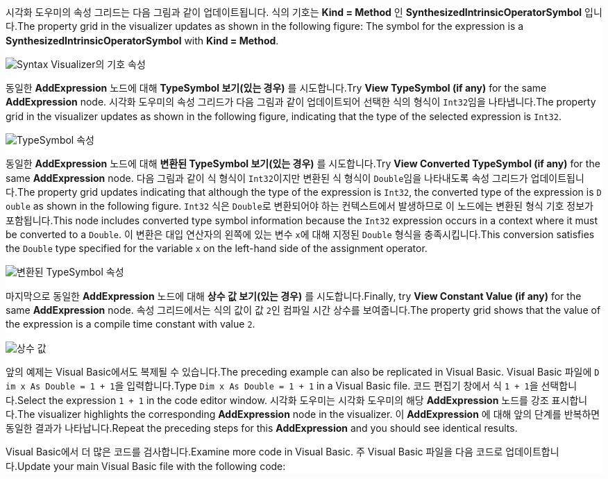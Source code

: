 <span data-ttu-id="4d1ef-185">시각화 도우미의 속성 그리드는 다음 그림과 같이 업데이트됩니다. 식의 기호는 **Kind = Method** 인 **SynthesizedIntrinsicOperatorSymbol** 입니다.</span><span class="sxs-lookup"><span data-stu-id="4d1ef-185">The property grid in the visualizer updates as shown in the following figure: The symbol for the expression is a **SynthesizedIntrinsicOperatorSymbol** with **Kind = Method**.</span></span>

![Syntax Visualizer의 기호 속성](media/syntax-visualizer/symbol-properties.png)

<span data-ttu-id="4d1ef-187">동일한 **AddExpression** 노드에 대해 **TypeSymbol 보기(있는 경우)** 를 시도합니다.</span><span class="sxs-lookup"><span data-stu-id="4d1ef-187">Try **View TypeSymbol (if any)** for the same **AddExpression** node.</span></span> <span data-ttu-id="4d1ef-188">시각화 도우미의 속성 그리드가 다음 그림과 같이 업데이트되어 선택한 식의 형식이 `Int32`임을 나타냅니다.</span><span class="sxs-lookup"><span data-stu-id="4d1ef-188">The property grid in the visualizer updates as shown in the following figure, indicating that the type of the selected expression is `Int32`.</span></span>

![TypeSymbol 속성](media/syntax-visualizer/type-symbol-properties.png)

<span data-ttu-id="4d1ef-190">동일한 **AddExpression** 노드에 대해 **변환된 TypeSymbol 보기(있는 경우)** 를 시도합니다.</span><span class="sxs-lookup"><span data-stu-id="4d1ef-190">Try **View Converted TypeSymbol (if any)** for the same **AddExpression** node.</span></span> <span data-ttu-id="4d1ef-191">다음 그림과 같이 식 형식이 `Int32`이지만 변환된 식 형식이 `Double`임을 나타내도록 속성 그리드가 업데이트됩니다.</span><span class="sxs-lookup"><span data-stu-id="4d1ef-191">The property grid updates indicating that although the type of the expression is `Int32`, the converted type of the expression is `Double` as shown in the following figure.</span></span> <span data-ttu-id="4d1ef-192">`Int32` 식은 `Double`로 변환되어야 하는 컨텍스트에서 발생하므로 이 노드에는 변환된 형식 기호 정보가 포함됩니다.</span><span class="sxs-lookup"><span data-stu-id="4d1ef-192">This node includes converted type symbol information because the `Int32` expression occurs in a context where it must be converted to a `Double`.</span></span> <span data-ttu-id="4d1ef-193">이 변환은 대입 연산자의 왼쪽에 있는 변수 `x`에 대해 지정된 `Double` 형식을 충족시킵니다.</span><span class="sxs-lookup"><span data-stu-id="4d1ef-193">This conversion satisfies the `Double` type specified for the variable `x` on the left-hand side of the assignment operator.</span></span>

![변환된 TypeSymbol 속성](media/syntax-visualizer/converted-type-symbol-properties.png)

<span data-ttu-id="4d1ef-195">마지막으로 동일한 **AddExpression** 노드에 대해 **상수 값 보기(있는 경우)** 를 시도합니다.</span><span class="sxs-lookup"><span data-stu-id="4d1ef-195">Finally, try **View Constant Value (if any)** for the same **AddExpression** node.</span></span> <span data-ttu-id="4d1ef-196">속성 그리드에서는 식의 값이 값 `2`인 컴파일 시간 상수를 보여줍니다.</span><span class="sxs-lookup"><span data-stu-id="4d1ef-196">The property grid shows that the value of the expression is a compile time constant with value `2`.</span></span>

![상수 값](media/syntax-visualizer/constant-value.png)

<span data-ttu-id="4d1ef-198">앞의 예제는 Visual Basic에서도 복제될 수 있습니다.</span><span class="sxs-lookup"><span data-stu-id="4d1ef-198">The preceding example can also be replicated in Visual Basic.</span></span> <span data-ttu-id="4d1ef-199">Visual Basic 파일에 `Dim x As Double = 1 + 1`을 입력합니다.</span><span class="sxs-lookup"><span data-stu-id="4d1ef-199">Type `Dim x As Double = 1 + 1` in a Visual Basic file.</span></span> <span data-ttu-id="4d1ef-200">코드 편집기 창에서 식 `1 + 1`을 선택합니다.</span><span class="sxs-lookup"><span data-stu-id="4d1ef-200">Select the expression `1 + 1` in the code editor window.</span></span> <span data-ttu-id="4d1ef-201">시각화 도우미는 시각화 도우미의 해당 **AddExpression** 노드를 강조 표시합니다.</span><span class="sxs-lookup"><span data-stu-id="4d1ef-201">The visualizer highlights the corresponding **AddExpression** node in the visualizer.</span></span> <span data-ttu-id="4d1ef-202">이 **AddExpression** 에 대해 앞의 단계를 반복하면 동일한 결과가 나타납니다.</span><span class="sxs-lookup"><span data-stu-id="4d1ef-202">Repeat the preceding steps for this **AddExpression** and you should see identical results.</span></span>

<span data-ttu-id="4d1ef-203">Visual Basic에서 더 많은 코드를 검사합니다.</span><span class="sxs-lookup"><span data-stu-id="4d1ef-203">Examine more code in Visual Basic.</span></span> <span data-ttu-id="4d1ef-204">주 Visual Basic 파일을 다음 코드로 업데이트합니다.</span><span class="sxs-lookup"><span data-stu-id="4d1ef-204">Update your main Visual Basic file with the following code:</span></span>
